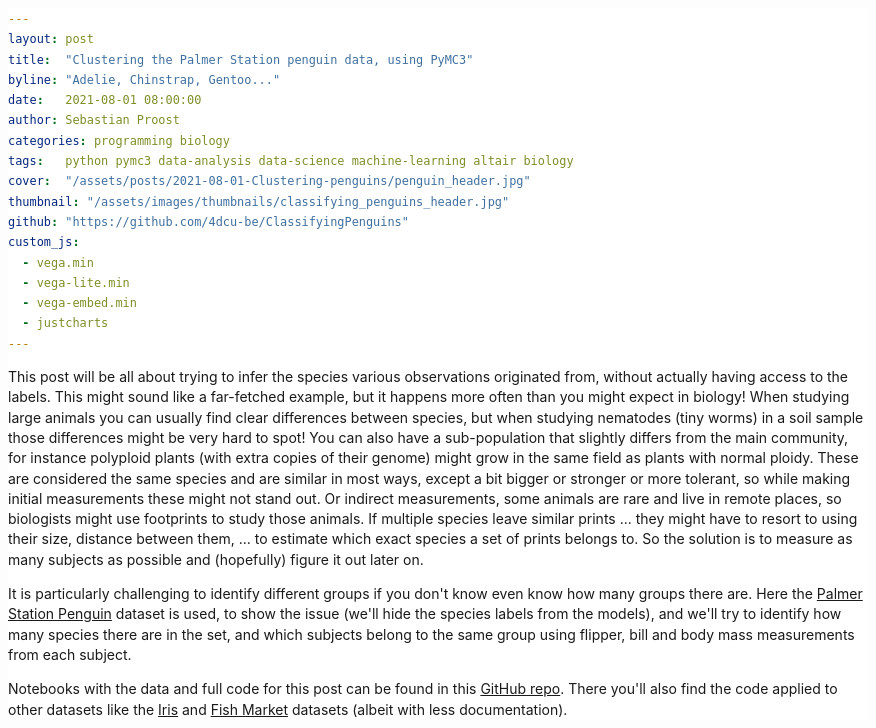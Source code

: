 ```yaml
---
layout: post
title:  "Clustering the Palmer Station penguin data, using PyMC3"
byline: "Adelie, Chinstrap, Gentoo..."
date:   2021-08-01 08:00:00
author: Sebastian Proost
categories: programming biology
tags:	python pymc3 data-analysis data-science machine-learning altair biology
cover:  "/assets/posts/2021-08-01-Clustering-penguins/penguin_header.jpg"
thumbnail: "/assets/images/thumbnails/classifying_penguins_header.jpg"
github: "https://github.com/4dcu-be/ClassifyingPenguins"
custom_js:
  - vega.min
  - vega-lite.min
  - vega-embed.min
  - justcharts
---
```


This post will be all about trying to infer the species various observations originated from, without actually having access 
to the labels. This might sound like a far-fetched example, but it happens more often than you might expect in 
biology! When studying large animals you can usually find clear differences between species, but when studying nematodes
(tiny worms) in a soil sample those differences might be very hard to spot! You can also have a sub-population that
slightly differs from the main community, for instance polyploid plants (with extra copies of their genome) might 
grow in the same field as plants with normal ploidy. These are considered the same species and are similar in most ways,
except a bit bigger or stronger or more tolerant, so while making initial measurements these might not stand out. Or 
indirect measurements, some animals are rare and live in remote places, so biologists might use footprints to study
those animals. If multiple species leave similar prints ... they might have to resort to using their size, 
distance between them, ... to estimate which exact species a set of prints belongs to. So the solution is to measure
as many subjects as possible and (hopefully) figure it out later on.

It is particularly challenging to identify different groups if you don't know even know how many groups there are. Here 
the [Palmer Station Penguin] dataset is used, to show the issue (we'll hide the species labels from the models), and 
we'll try to identify how many species there are in the set, and which subjects belong to the same
group using flipper, bill and body mass measurements from each subject.

Notebooks with the data and full code for this post can be found in this [GitHub repo]. There you'll also find the
code applied to other datasets like the [Iris] and [Fish Market] datasets (albeit with less documentation).


[PyMC3]: https://docs.pymc.io/
[this GitHub repository]: https://github.com/4dcu-be/ClassifyingPenguins
[GitHub repo]: https://github.com/4dcu-be/ClassifyingPenguins
[Palmer Station Penguin]: https://allisonhorst.github.io/palmerpenguins/
[Iris]: https://archive.ics.uci.edu/ml/datasets/iris
[Fish Market]: https://www.kaggle.com/aungpyaeap/fish-market
